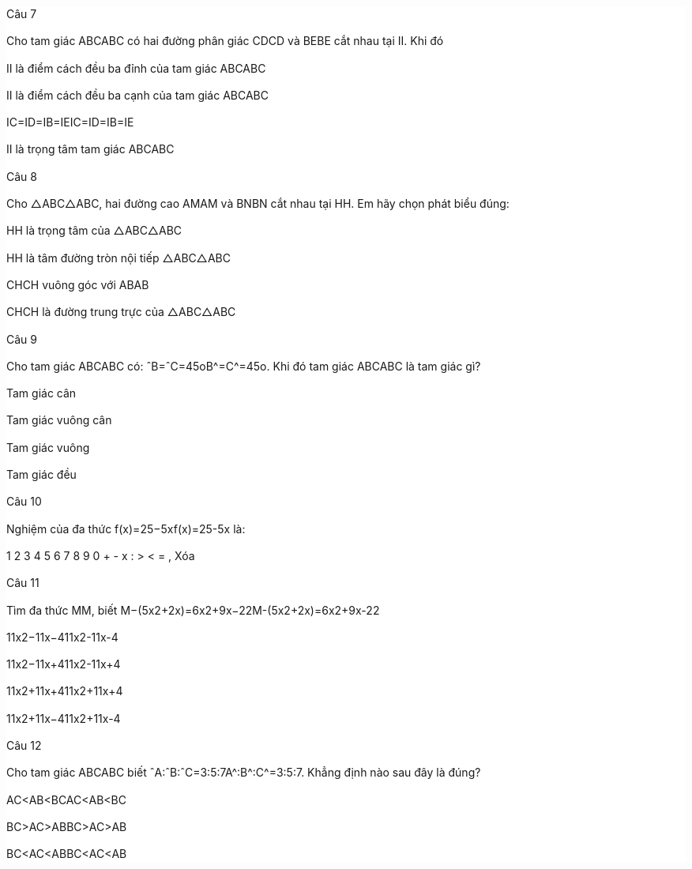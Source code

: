 Câu 7

Cho tam giác ABCABC có hai đường phân giác CDCD và BEBE cắt nhau tại II. Khi đó

II là điểm cách đều ba đỉnh của tam giác ABCABC

II là điểm cách đều ba cạnh của tam giác ABCABC

IC=ID=IB=IEIC=ID=IB=IE

II là trọng tâm tam giác ABCABC

Câu 8

Cho △ABC△ABC, hai đường cao AMAM và BNBN cắt nhau tại HH. Em hãy chọn phát biểu đúng:

HH là trọng tâm của △ABC△ABC

HH là tâm đường tròn nội tiếp △ABC△ABC

CHCH vuông góc với ABAB

CHCH là đường trung trực của △ABC△ABC

Câu 9

Cho tam giác ABCABC có: ˆB=ˆC=45oB^=C^=45o. Khi đó tam giác ABCABC là tam giác gì?

Tam giác cân

Tam giác vuông cân

Tam giác vuông

Tam giác đều

Câu 10

Nghiệm của đa thức f(x)=25−5xf(x)=25-5x là:

 

1 2 3 4 5 6 7 8 9 0 + - x : > < = , Xóa

Câu 11

Tìm đa thức MM, biết M−(5x2+2x)=6x2+9x−22M-(5x2+2x)=6x2+9x-22

11x2−11x−411x2-11x-4

11x2−11x+411x2-11x+4

11x2+11x+411x2+11x+4

11x2+11x−411x2+11x-4

Câu 12

Cho tam giác ABCABC biết ˆA:ˆB:ˆC=3:5:7A^:B^:C^=3:5:7. Khẳng định nào sau đây là đúng?

AC<AB<BCAC<AB<BC

BC>AC>ABBC>AC>AB

BC<AC<ABBC<AC<AB
